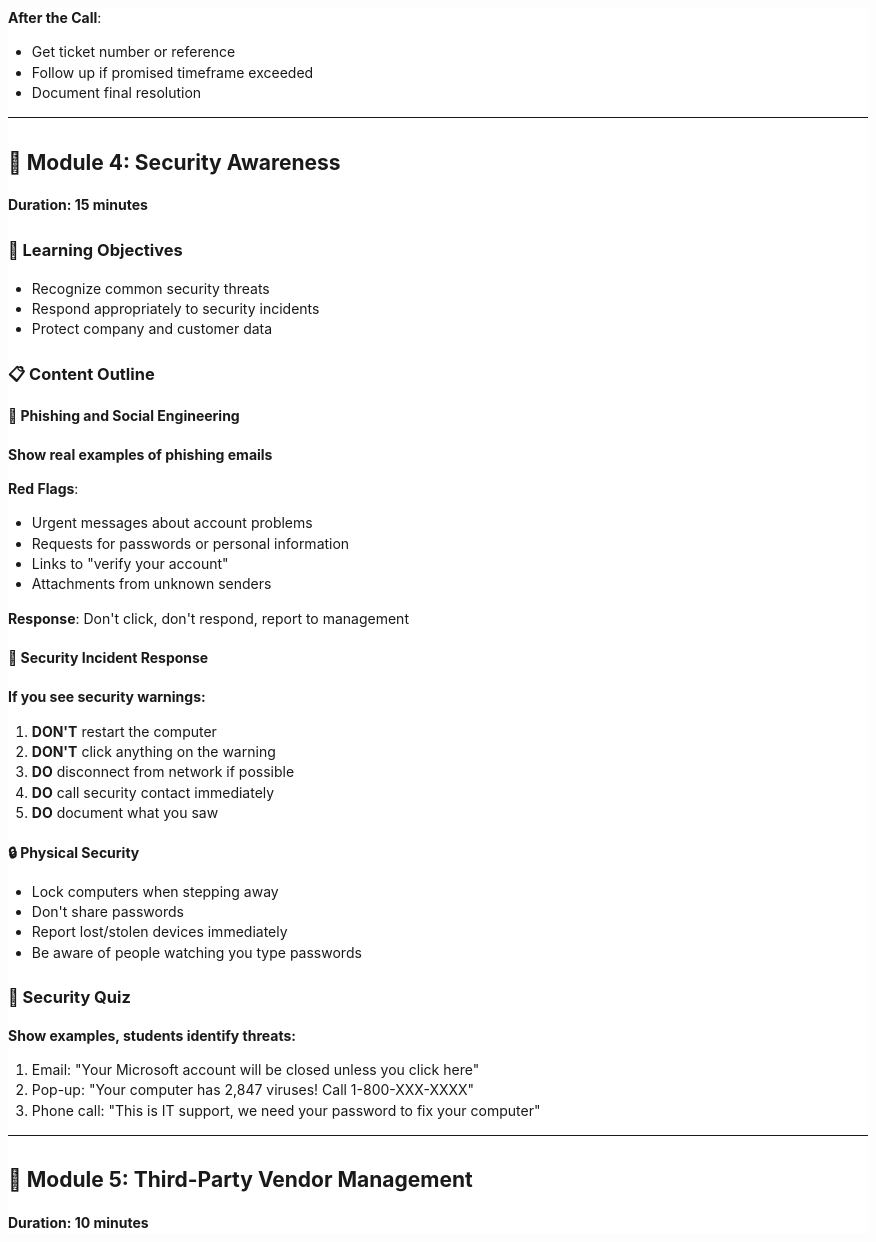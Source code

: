**After the Call**:
- Get ticket number or reference
- Follow up if promised timeframe exceeded
- Document final resolution

---

## 🔐 Module 4: Security Awareness
**Duration: 15 minutes**

### 🎯 Learning Objectives
- Recognize common security threats
- Respond appropriately to security incidents
- Protect company and customer data

### 📋 Content Outline

#### 🎣 Phishing and Social Engineering
**Show real examples of phishing emails**

**Red Flags**:
- Urgent messages about account problems
- Requests for passwords or personal information
- Links to "verify your account"
- Attachments from unknown senders

**Response**: Don't click, don't respond, report to management

#### 🚨 Security Incident Response
**If you see security warnings:**
1. **DON'T** restart the computer
2. **DON'T** click anything on the warning
3. **DO** disconnect from network if possible
4. **DO** call security contact immediately
5. **DO** document what you saw

#### 🔒 Physical Security
- Lock computers when stepping away
- Don't share passwords
- Report lost/stolen devices immediately
- Be aware of people watching you type passwords

### 🧠 Security Quiz
**Show examples, students identify threats:**
1. Email: "Your Microsoft account will be closed unless you click here"
2. Pop-up: "Your computer has 2,847 viruses! Call 1-800-XXX-XXXX"
3. Phone call: "This is IT support, we need your password to fix your computer"

---

## 🤝 Module 5: Third-Party Vendor Management
**Duration: 10 minutes**
